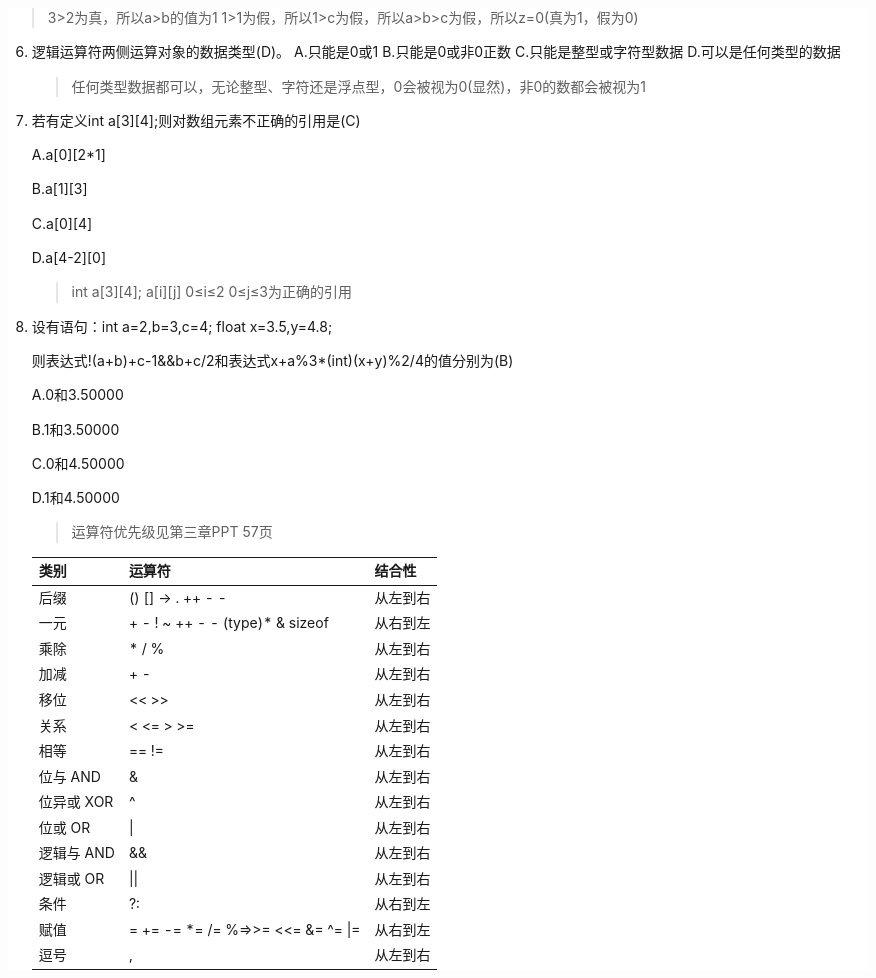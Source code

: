    > 3>2为真，所以a>b的值为1
   > 1>1为假，所以1>c为假，所以a>b>c为假，所以z=0(真为1，假为0)
   
   

6. 逻辑运算符两侧运算对象的数据类型(D)。
   A.只能是0或1
   B.只能是0或非0正数
   C.只能是整型或字符型数据
   D.可以是任何类型的数据

   > 任何类型数据都可以，无论整型、字符还是浮点型，0会被视为0(显然)，非0的数都会被视为1
   
   

7. 若有定义int a\[3][4];则对数组元素不正确的引用是(C)

   A.a\[0][2\*1]

   B.a\[1]\[3]

   C.a\[0][4]

   D.a\[4-2][0]

   > int a\[3][4];
   > a\[i][j] 0≤i≤2 0≤j≤3为正确的引用
   
   

8. 设有语句：int a=2,b=3,c=4; float x=3.5,y=4.8;

   则表达式!(a+b)+c-1&&b+c/2和表达式x+a%3\*(int)(x+y)%2/4的值分别为(B)

   A.0和3.50000

   B.1和3.50000

   C.0和4.50000

   D.1和4.50000

   > 运算符优先级见第三章PPT 57页

   | 类别       | 运算符                            | 结合性   |
   | ---------- | --------------------------------- | -------- |
   | 后缀       | () [] -> . ++ - -                 | 从左到右 |
   | 一元       | + - ! ~ ++ - - (type)* & sizeof   | 从右到左 |
   | 乘除       | * / %                             | 从左到右 |
   | 加减       | + -                               | 从左到右 |
   | 移位       | << >>                             | 从左到右 |
   | 关系       | < <= > >=                         | 从左到右 |
   | 相等       | == !=                             | 从左到右 |
   | 位与 AND   | &                                 | 从左到右 |
   | 位异或 XOR | ^                                 | 从左到右 |
   | 位或 OR    | \|                                | 从左到右 |
   | 逻辑与 AND | &&                                | 从左到右 |
   | 逻辑或 OR  | \|\|                              | 从左到右 |
   | 条件       | ?:                                | 从右到左 |
   | 赋值       | = += -= *= /= %=>>= <<= &= ^= \|= | 从右到左 |
   | 逗号       | ,                                 | 从左到右 |
